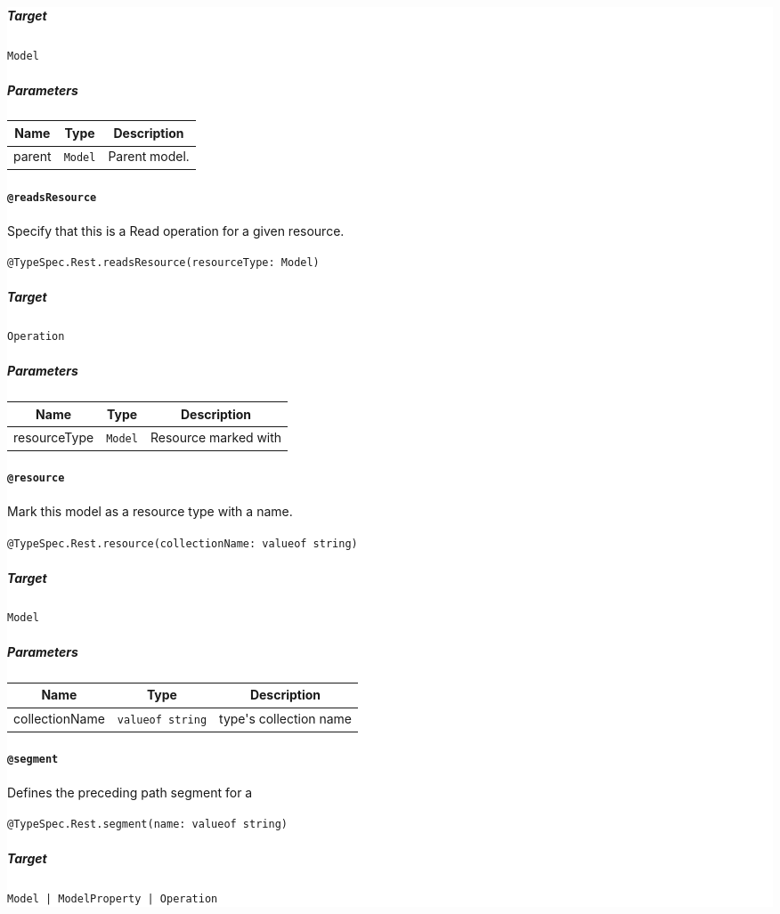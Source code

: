 ##### Target

`Model`

##### Parameters

| Name   | Type    | Description   |
| ------ | ------- | ------------- |
| parent | `Model` | Parent model. |

#### `@readsResource`

Specify that this is a Read operation for a given resource.

```typespec
@TypeSpec.Rest.readsResource(resourceType: Model)
```

##### Target

`Operation`

##### Parameters

| Name         | Type    | Description          |
| ------------ | ------- | -------------------- |
| resourceType | `Model` | Resource marked with |

#### `@resource`

Mark this model as a resource type with a name.

```typespec
@TypeSpec.Rest.resource(collectionName: valueof string)
```

##### Target

`Model`

##### Parameters

| Name           | Type             | Description            |
| -------------- | ---------------- | ---------------------- |
| collectionName | `valueof string` | type's collection name |

#### `@segment`

Defines the preceding path segment for a

```typespec
@TypeSpec.Rest.segment(name: valueof string)
```

##### Target

`Model | ModelProperty | Operation`
